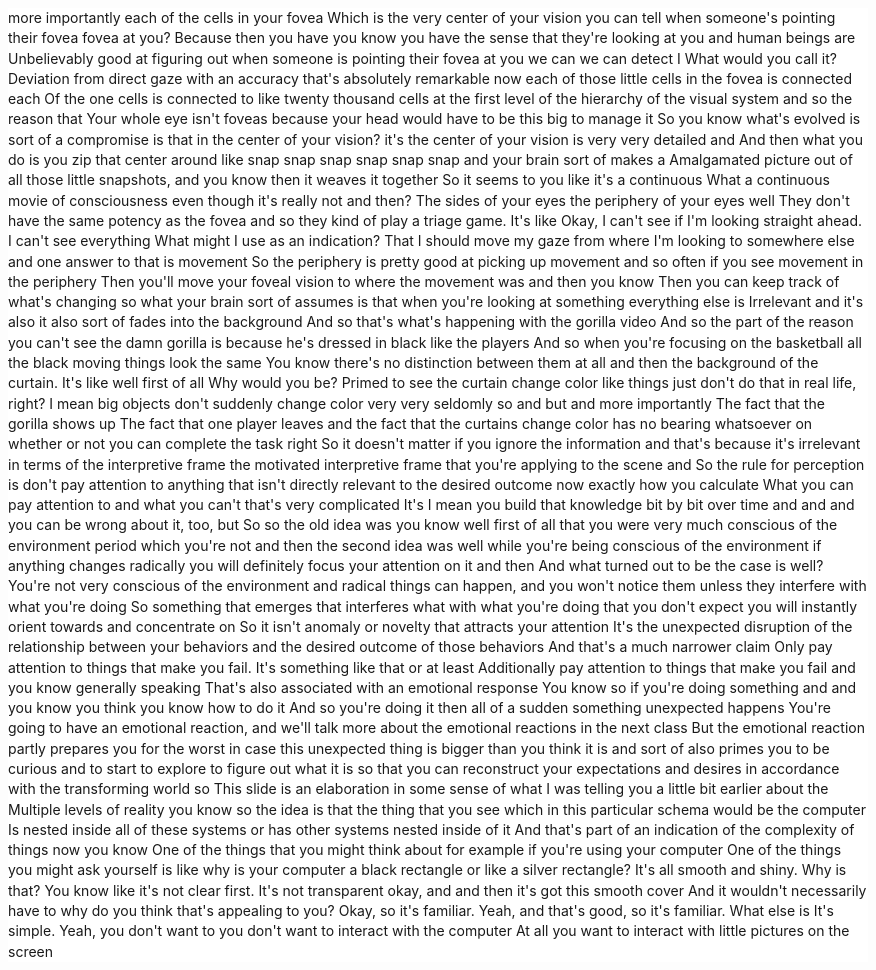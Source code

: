 more importantly each of the cells in your fovea Which is the very center of your vision you can tell when someone's pointing their fovea fovea at you? Because then you have you know you have the sense that they're looking at you and human beings are Unbelievably good at figuring out when someone is pointing their fovea at you we can we can detect I What would you call it? Deviation from direct gaze with an accuracy that's absolutely remarkable now each of those little cells in the fovea is connected each Of the one cells is connected to like twenty thousand cells at the first level of the hierarchy of the visual system and so the reason that Your whole eye isn't foveas because your head would have to be this big to manage it So you know what's evolved is sort of a compromise is that in the center of your vision? it's the center of your vision is very very detailed and And then what you do is you zip that center around like snap snap snap snap snap snap and your brain sort of makes a Amalgamated picture out of all those little snapshots, and you know then it weaves it together So it seems to you like it's a continuous What a continuous movie of consciousness even though it's really not and then? The sides of your eyes the periphery of your eyes well They don't have the same potency as the fovea and so they kind of play a triage game. It's like Okay, I can't see if I'm looking straight ahead. I can't see everything What might I use as an indication? That I should move my gaze from where I'm looking to somewhere else and one answer to that is movement So the periphery is pretty good at picking up movement and so often if you see movement in the periphery Then you'll move your foveal vision to where the movement was and then you know Then you can keep track of what's changing so what your brain sort of assumes is that when you're looking at something everything else is Irrelevant and it's also it also sort of fades into the background And so that's what's happening with the gorilla video And so the part of the reason you can't see the damn gorilla is because he's dressed in black like the players And so when you're focusing on the basketball all the black moving things look the same You know there's no distinction between them at all and then the background of the curtain. It's like well first of all Why would you be? Primed to see the curtain change color like things just don't do that in real life, right? I mean big objects don't suddenly change color very very seldomly so and but and more importantly The fact that the gorilla shows up The fact that one player leaves and the fact that the curtains change color has no bearing whatsoever on whether or not you can complete the task right So it doesn't matter if you ignore the information and that's because it's irrelevant in terms of the interpretive frame the motivated interpretive frame that you're applying to the scene and So the rule for perception is don't pay attention to anything that isn't directly relevant to the desired outcome now exactly how you calculate What you can pay attention to and what you can't that's very complicated It's I mean you build that knowledge bit by bit over time and and and you can be wrong about it, too, but So so the old idea was you know well first of all that you were very much conscious of the environment period which you're not and then the second idea was well while you're being conscious of the environment if anything changes radically you will definitely focus your attention on it and then And what turned out to be the case is well? You're not very conscious of the environment and radical things can happen, and you won't notice them unless they interfere with what you're doing So something that emerges that interferes what with what you're doing that you don't expect you will instantly orient towards and concentrate on So it isn't anomaly or novelty that attracts your attention It's the unexpected disruption of the relationship between your behaviors and the desired outcome of those behaviors And that's a much narrower claim Only pay attention to things that make you fail. It's something like that or at least Additionally pay attention to things that make you fail and you know generally speaking That's also associated with an emotional response You know so if you're doing something and and you know you think you know how to do it And so you're doing it then all of a sudden something unexpected happens You're going to have an emotional reaction, and we'll talk more about the emotional reactions in the next class But the emotional reaction partly prepares you for the worst in case this unexpected thing is bigger than you think it is and sort of also primes you to be curious and to start to explore to figure out what it is so that you can reconstruct your expectations and desires in accordance with the transforming world so This slide is an elaboration in some sense of what I was telling you a little bit earlier about the Multiple levels of reality you know so the idea is that the thing that you see which in this particular schema would be the computer Is nested inside all of these systems or has other systems nested inside of it And that's part of an indication of the complexity of things now you know One of the things that you might think about for example if you're using your computer One of the things you might ask yourself is like why is your computer a black rectangle or like a silver rectangle? It's all smooth and shiny. Why is that? You know like it's not clear first. It's not transparent okay, and and then it's got this smooth cover And it wouldn't necessarily have to why do you think that's appealing to you? Okay, so it's familiar. Yeah, and that's good, so it's familiar. What else is It's simple. Yeah, you don't want to you don't want to interact with the computer At all you want to interact with little pictures on the screen